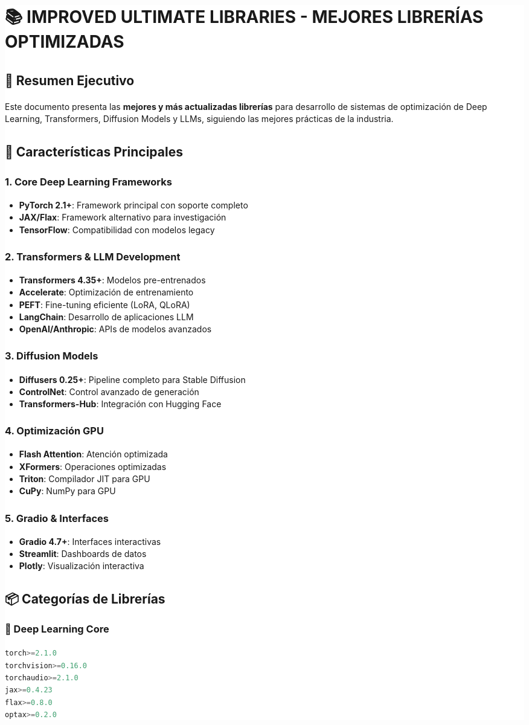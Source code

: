 # 📚 IMPROVED ULTIMATE LIBRARIES - MEJORES LIBRERÍAS OPTIMIZADAS

## 🎯 Resumen Ejecutivo

Este documento presenta las **mejores y más actualizadas librerías** para desarrollo de sistemas de optimización de Deep Learning, Transformers, Diffusion Models y LLMs, siguiendo las mejores prácticas de la industria.

## 🚀 Características Principales

### 1. **Core Deep Learning Frameworks**
- **PyTorch 2.1+**: Framework principal con soporte completo
- **JAX/Flax**: Framework alternativo para investigación
- **TensorFlow**: Compatibilidad con modelos legacy

### 2. **Transformers & LLM Development**
- **Transformers 4.35+**: Modelos pre-entrenados
- **Accelerate**: Optimización de entrenamiento
- **PEFT**: Fine-tuning eficiente (LoRA, QLoRA)
- **LangChain**: Desarrollo de aplicaciones LLM
- **OpenAI/Anthropic**: APIs de modelos avanzados

### 3. **Diffusion Models**
- **Diffusers 0.25+**: Pipeline completo para Stable Diffusion
- **ControlNet**: Control avanzado de generación
- **Transformers-Hub**: Integración con Hugging Face

### 4. **Optimización GPU**
- **Flash Attention**: Atención optimizada
- **XFormers**: Operaciones optimizadas
- **Triton**: Compilador JIT para GPU
- **CuPy**: NumPy para GPU

### 5. **Gradio & Interfaces**
- **Gradio 4.7+**: Interfaces interactivas
- **Streamlit**: Dashboards de datos
- **Plotly**: Visualización interactiva

## 📦 Categorías de Librerías

### 🔬 Deep Learning Core
```python
torch>=2.1.0
torchvision>=0.16.0
torchaudio>=2.1.0
jax>=0.4.23
flax>=0.8.0
optax>=0.2.0
```
